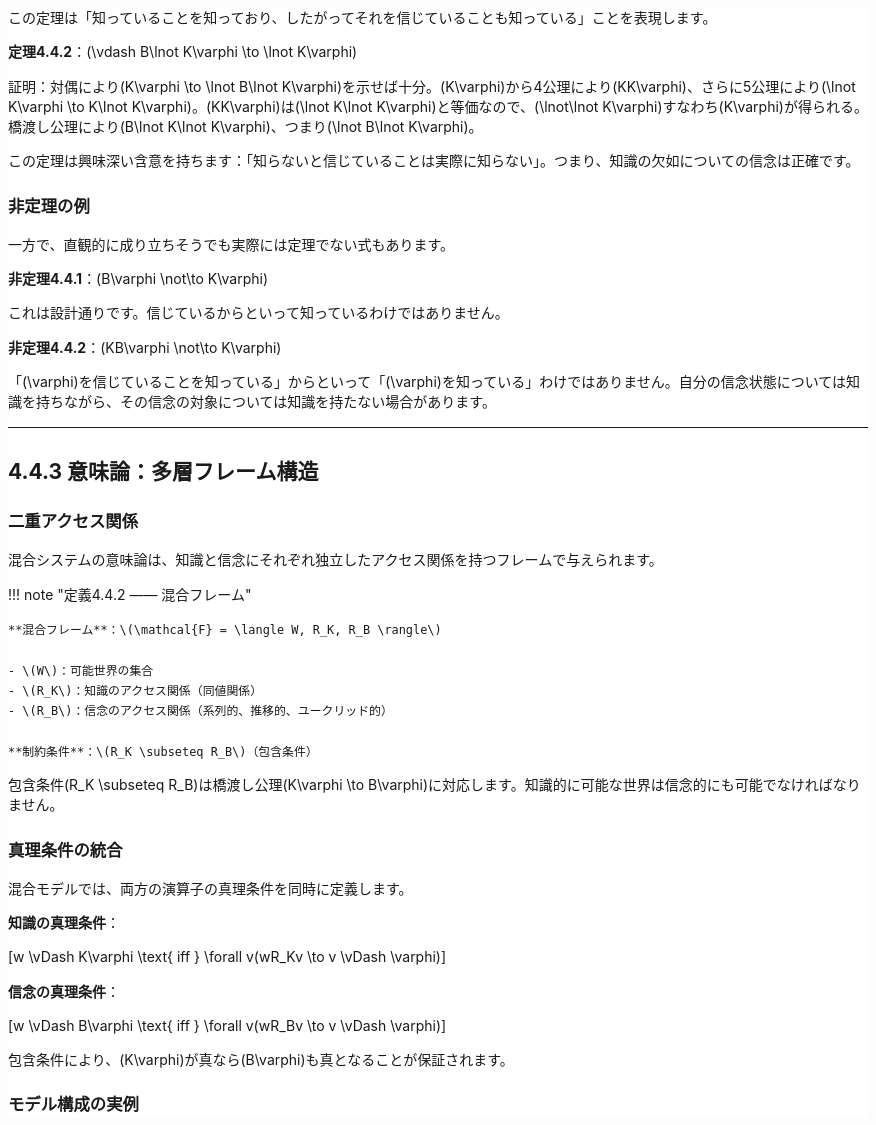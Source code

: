 この定理は「知っていることを知っており、したがってそれを信じていることも知っている」ことを表現します。

**定理4.4.2**：\(\vdash B\lnot K\varphi \to \lnot K\varphi\)

証明：対偶により\(K\varphi \to \lnot B\lnot K\varphi\)を示せば十分。\(K\varphi\)から4公理により\(KK\varphi\)、さらに5公理により\(\lnot K\varphi \to K\lnot K\varphi\)。\(KK\varphi\)は\(\lnot K\lnot K\varphi\)と等価なので、\(\lnot\lnot K\varphi\)すなわち\(K\varphi\)が得られる。橋渡し公理により\(B\lnot K\lnot K\varphi\)、つまり\(\lnot B\lnot K\varphi\)。

この定理は興味深い含意を持ちます：「知らないと信じていることは実際に知らない」。つまり、知識の欠如についての信念は正確です。

### 非定理の例

一方で、直観的に成り立ちそうでも実際には定理でない式もあります。

**非定理4.4.1**：\(B\varphi \not\to K\varphi\)

これは設計通りです。信じているからといって知っているわけではありません。

**非定理4.4.2**：\(KB\varphi \not\to K\varphi\)

「\(\varphi\)を信じていることを知っている」からといって「\(\varphi\)を知っている」わけではありません。自分の信念状態については知識を持ちながら、その信念の対象については知識を持たない場合があります。

---

## 4.4.3 意味論：多層フレーム構造

### 二重アクセス関係

混合システムの意味論は、知識と信念にそれぞれ独立したアクセス関係を持つフレームで与えられます。

!!! note "定義4.4.2 —— 混合フレーム"

    **混合フレーム**：\(\mathcal{F} = \langle W, R_K, R_B \rangle\)
    
    - \(W\)：可能世界の集合
    - \(R_K\)：知識のアクセス関係（同値関係）
    - \(R_B\)：信念のアクセス関係（系列的、推移的、ユークリッド的）
    
    **制約条件**：\(R_K \subseteq R_B\)（包含条件）

包含条件\(R_K \subseteq R_B\)は橋渡し公理\(K\varphi \to B\varphi\)に対応します。知識的に可能な世界は信念的にも可能でなければなりません。

### 真理条件の統合

混合モデルでは、両方の演算子の真理条件を同時に定義します。

**知識の真理条件**：

\[w \vDash K\varphi \text{ iff } \forall v(wR_Kv \to v \vDash \varphi)\]

**信念の真理条件**：

\[w \vDash B\varphi \text{ iff } \forall v(wR_Bv \to v \vDash \varphi)\]

包含条件により、\(K\varphi\)が真なら\(B\varphi\)も真となることが保証されます。

### モデル構成の実例
